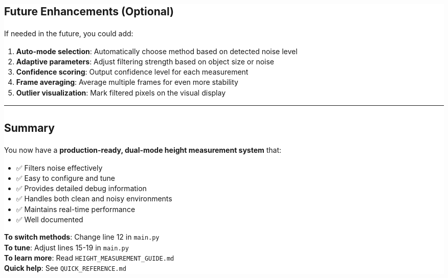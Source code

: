 
## Future Enhancements (Optional)

If needed in the future, you could add:

1. **Auto-mode selection**: Automatically choose method based on detected noise level
2. **Adaptive parameters**: Adjust filtering strength based on object size or noise
3. **Confidence scoring**: Output confidence level for each measurement
4. **Frame averaging**: Average multiple frames for even more stability
5. **Outlier visualization**: Mark filtered pixels on the visual display

---

## Summary

You now have a **production-ready, dual-mode height measurement system** that:
- ✅ Filters noise effectively
- ✅ Easy to configure and tune
- ✅ Provides detailed debug information
- ✅ Handles both clean and noisy environments
- ✅ Maintains real-time performance
- ✅ Well documented

**To switch methods**: Change line 12 in `main.py`  
**To tune**: Adjust lines 15-19 in `main.py`  
**To learn more**: Read `HEIGHT_MEASUREMENT_GUIDE.md`  
**Quick help**: See `QUICK_REFERENCE.md`


